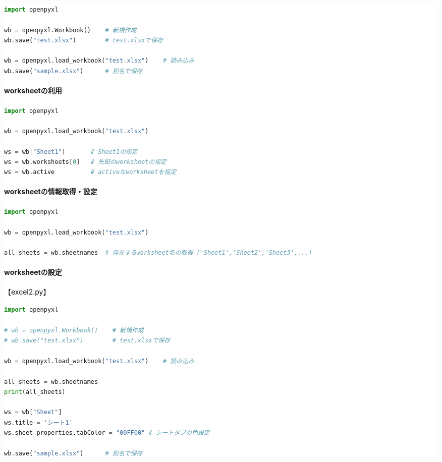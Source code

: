 ```python
import openpyxl

wb = openpyxl.Workbook()    # 新規作成
wb.save("test.xlsx")        # test.xlsxで保存

wb = openpyxl.load_workbook("test.xlsx")    # 読み込み
wb.save("sample.xlsx")      # 別名で保存
```



#### worksheetの利用

```python
import openpyxl

wb = openpyxl.load_workbook("test.xlsx")

ws = wb["Sheet1"]		# Sheet1の指定
ws = wb.worksheets[0]	# 先頭のworksheetの指定
ws = wb.active			# activeなworksheetを指定
```



#### worksheetの情報取得・設定

```python
import openpyxl

wb = openpyxl.load_workbook("test.xlsx")

all_sheets = wb.sheetnames	# 存在するworksheet名の取得 ['Sheet1','Sheet2','Sheet3',...]
```



#### worksheetの設定

【excel2.py】

```python
import openpyxl

# wb = openpyxl.Workbook()    # 新規作成
# wb.save("test.xlsx")        # test.xlsxで保存

wb = openpyxl.load_workbook("test.xlsx")    # 読み込み

all_sheets = wb.sheetnames
print(all_sheets)

ws = wb["Sheet"]
ws.title = 'シート1'
ws.sheet_properties.tabColor = "00FF00" # シートタブの色設定

wb.save("sample.xlsx")      # 別名で保存
```
